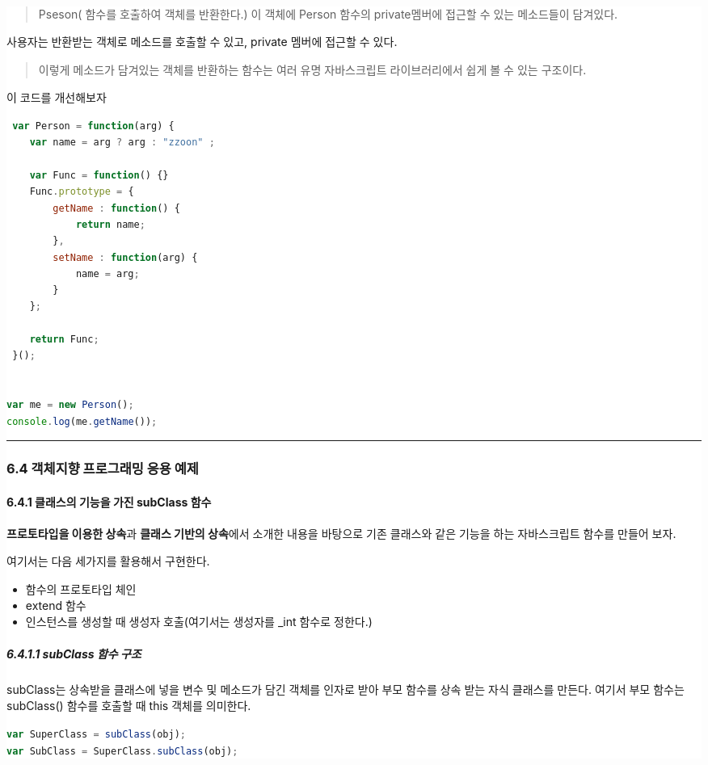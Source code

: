 > Pseson( 함수를 호출하여 객체를 반환한다.)
> 이 객체에 Person 함수의 private멤버에 접근할 수 있는 메소드들이 담겨있다.

사용자는 반환받는 객체로 메소드를 호출할 수 있고,
private 멤버에 접근할 수 있다.

> 이렇게 메소드가 담겨있는 객체를 반환하는 함수는 여러 유명 자바스크립트 라이브러리에서 쉽게 볼 수 있는 구조이다.

이 코드를 개선해보자

```javascript
 var Person = function(arg) { 
	var name = arg ? arg : "zzoon" ;

	var Func = function() {}
	Func.prototype = {
		getName : function() {
			return name;
		},
		setName : function(arg) {
			name = arg;
		}
	};

	return Func;
 }();


var me = new Person();
console.log(me.getName());

```



---


### 6.4 객체지향 프로그래밍 응용 예제

#### 6.4.1 클래스의 기능을 가진 subClass 함수 

**프로토타입을 이용한 상속**과 **클래스 기반의 상속**에서 소개한 내용을 바탕으로 기존 클래스와 같은 기능을 하는 자바스크립트 함수를 만들어 보자.

여기서는 다음 세가지를 활용해서 구현한다.
- 함수의 프로토타입 체인
- extend 함수
- 인스턴스를 생성할 때 생성자 호출(여기서는 생성자를 _int 함수로 정한다.)


##### 6.4.1.1 subClass 함수 구조

subClass는 상속받을 클래스에 넣을 변수 및 메소드가 담긴 객체를 인자로 받아 부모 함수를 상속 받는 자식 클래스를 만든다.
여기서 부모 함수는 subClass() 함수를 호출할 때 this 객체를 의미한다.

```javascript
var SuperClass = subClass(obj);
var SubClass = SuperClass.subClass(obj);
```
